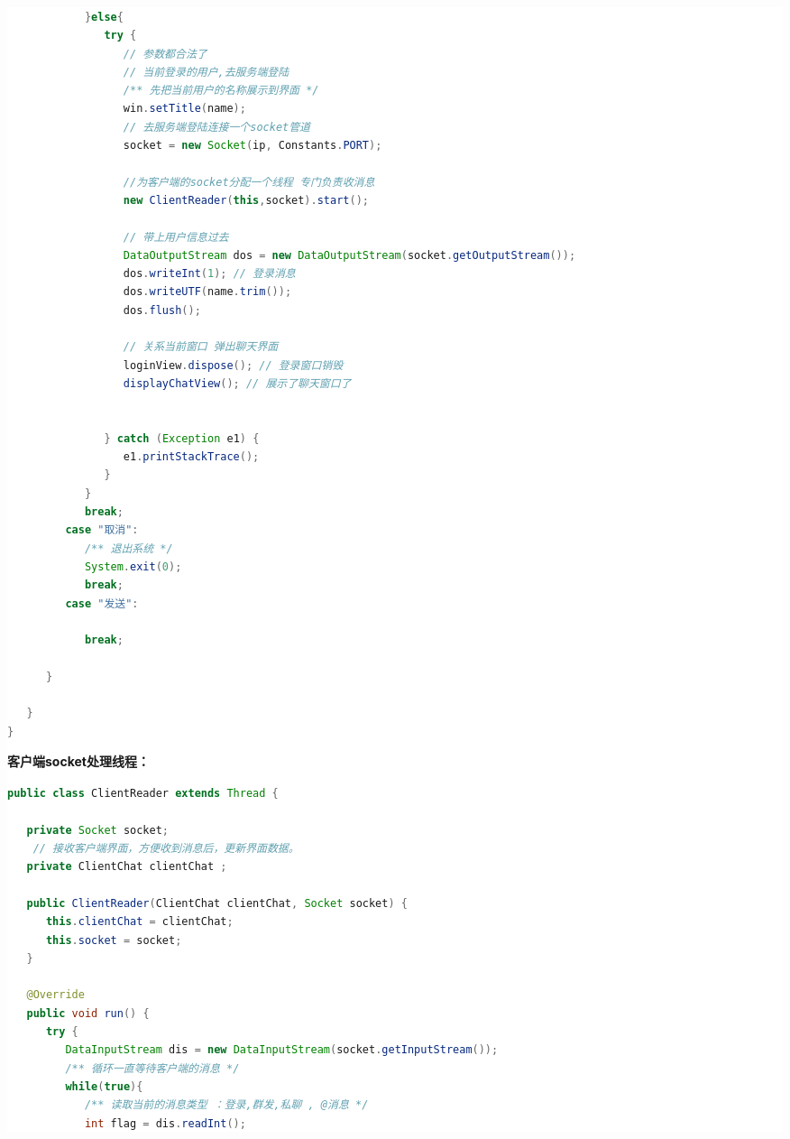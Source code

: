 ```java
            }else{
               try {
                  // 参数都合法了
                  // 当前登录的用户,去服务端登陆
                  /** 先把当前用户的名称展示到界面 */
                  win.setTitle(name);
                  // 去服务端登陆连接一个socket管道
                  socket = new Socket(ip, Constants.PORT);

                  //为客户端的socket分配一个线程 专门负责收消息
                  new ClientReader(this,socket).start();

                  // 带上用户信息过去
                  DataOutputStream dos = new DataOutputStream(socket.getOutputStream());
                  dos.writeInt(1); // 登录消息
                  dos.writeUTF(name.trim());
                  dos.flush();

                  // 关系当前窗口 弹出聊天界面
                  loginView.dispose(); // 登录窗口销毁
                  displayChatView(); // 展示了聊天窗口了


               } catch (Exception e1) {
                  e1.printStackTrace();
               }
            }
            break;
         case "取消":
            /** 退出系统 */
            System.exit(0);
            break;
         case "发送":
            
            break;

      }

   }
}
```

**客户端socket处理线程：**

```java
public class ClientReader extends Thread {

   private Socket socket;
    // 接收客户端界面，方便收到消息后，更新界面数据。
   private ClientChat clientChat ;

   public ClientReader(ClientChat clientChat, Socket socket) {
      this.clientChat = clientChat;
      this.socket = socket;
   }

   @Override
   public void run() {
      try {
         DataInputStream dis = new DataInputStream(socket.getInputStream());
         /** 循环一直等待客户端的消息 */
         while(true){
            /** 读取当前的消息类型 ：登录,群发,私聊 , @消息 */
            int flag = dis.readInt();
```